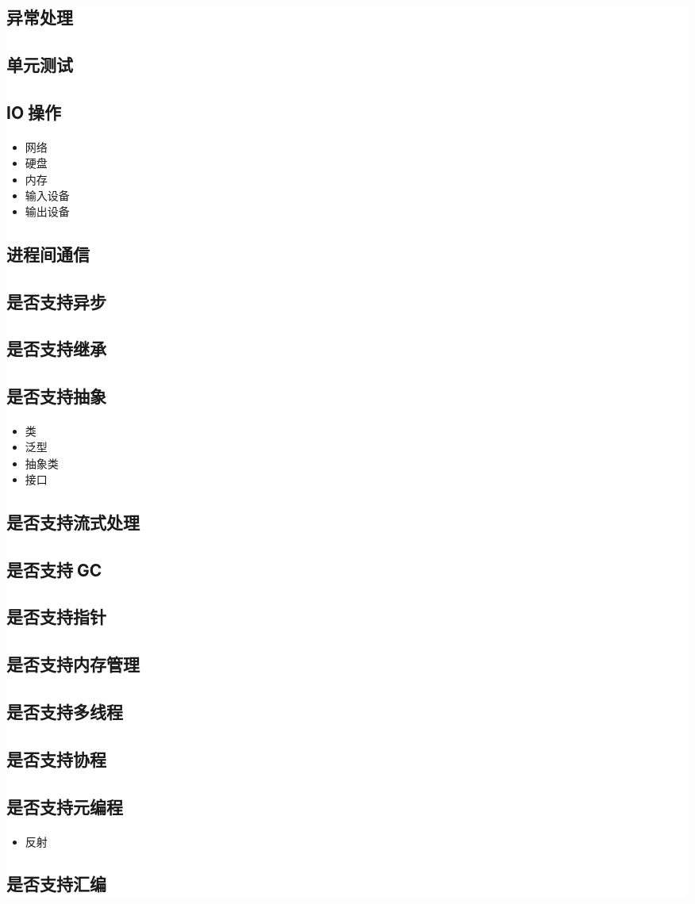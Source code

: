 ## 异常处理

## 单元测试

## IO 操作

- 网络
- 硬盘
- 内存
- 输入设备
- 输出设备

## 进程间通信

## 是否支持异步

## 是否支持继承

## 是否支持抽象

- 类
- 泛型
- 抽象类
- 接口

## 是否支持流式处理

## 是否支持 GC

## 是否支持指针

## 是否支持内存管理

## 是否支持多线程

## 是否支持协程

## 是否支持元编程

- 反射

## 是否支持汇编
